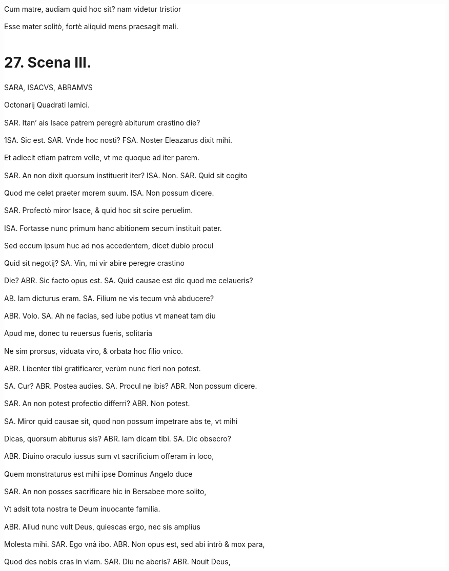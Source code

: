 Cum matre, audiam quid hoc sit? nam videtur tristior

Esse mater solitò, fortè aliquid mens praesagit mali.

# 27. Scena III.

SARA, ISACVS, ABRAMVS

Octonarij Quadrati Iamici.

SAR. Itan’ ais Isace patrem peregrè abiturum crastino die?

1SA. Sic est. SAR. Vnde hoc nosti? FSA. Noster Eleazarus dixit mihi.

Et adiecit etiam patrem velle, vt me quoque ad iter parem.

SAR. An non dixit quorsum instituerit iter? ISA. Non. SAR. Quid sit
cogito

Quod me celet praeter morem suum. ISA. Non possum dicere.

SAR. Profectò miror Isace, & quid hoc sit scire peruelim.

ISA. Fortasse nunc primum hanc abitionem secum instituit pater.

Sed eccum ipsum huc ad nos accedentem, dicet dubio procul

Quid sit negotij? SA. Vin, mi vir abire peregre crastino

Die? ABR. Sic facto opus est. SA. Quid causae est dic quod me celaueris?

AB. Iam dicturus eram. SA. Filium ne vis tecum vnà abducere?

ABR. Volo. SA. Ah ne facias, sed iube potius vt maneat tam diu

Apud me, donec tu reuersus fueris, solitaria

Ne sim prorsus, viduata viro, & orbata hoc filio vnico.

ABR. Libenter tibi gratificarer, verùm nunc fieri non potest.

SA. Cur? ABR. Postea audies. SA. Procul ne ibis? ABR. Non possum dicere.

SAR. An non potest profectio differri? ABR. Non potest.

SA. Miror quid causae sit, quod non possum impetrare abs te, vt mihi

Dicas, quorsum abiturus sis? ABR. Iam dicam tibi. SA. Dic obsecro?

ABR. Diuino oraculo iussus sum vt sacrificium offeram in loco,

Quem monstraturus est mihi ipse Dominus Angelo duce

SAR. An non posses sacrificare hic in Bersabee more solito,

Vt adsit tota nostra te Deum inuocante familia.

ABR. Aliud nunc vult Deus, quiescas ergo, nec sis amplius

Molesta mihi. SAR. Ego vnâ ibo. ABR. Non opus est, sed abi intrò & mox
para,

Quod des nobis cras in viam. SAR. Diu ne aberis? ABR. Nouit Deus,
